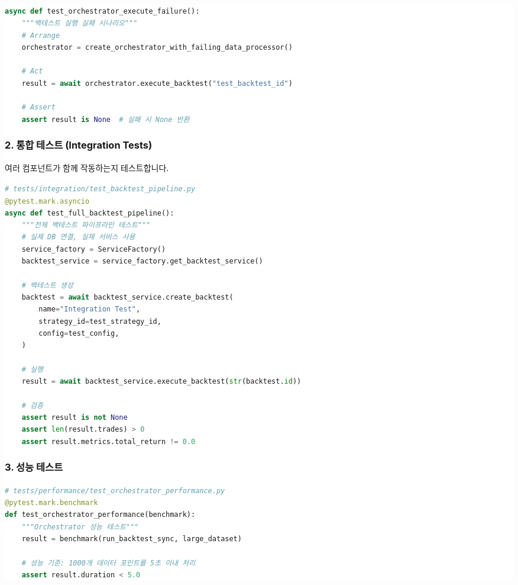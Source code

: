 ```python
async def test_orchestrator_execute_failure():
    """백테스트 실행 실패 시나리오"""
    # Arrange
    orchestrator = create_orchestrator_with_failing_data_processor()

    # Act
    result = await orchestrator.execute_backtest("test_backtest_id")

    # Assert
    assert result is None  # 실패 시 None 반환
```

### 2. 통합 테스트 (Integration Tests)

여러 컴포넌트가 함께 작동하는지 테스트합니다.

```python
# tests/integration/test_backtest_pipeline.py
@pytest.mark.asyncio
async def test_full_backtest_pipeline():
    """전체 백테스트 파이프라인 테스트"""
    # 실제 DB 연결, 실제 서비스 사용
    service_factory = ServiceFactory()
    backtest_service = service_factory.get_backtest_service()

    # 백테스트 생성
    backtest = await backtest_service.create_backtest(
        name="Integration Test",
        strategy_id=test_strategy_id,
        config=test_config,
    )

    # 실행
    result = await backtest_service.execute_backtest(str(backtest.id))

    # 검증
    assert result is not None
    assert len(result.trades) > 0
    assert result.metrics.total_return != 0.0
```

### 3. 성능 테스트

```python
# tests/performance/test_orchestrator_performance.py
@pytest.mark.benchmark
def test_orchestrator_performance(benchmark):
    """Orchestrator 성능 테스트"""
    result = benchmark(run_backtest_sync, large_dataset)

    # 성능 기준: 1000개 데이터 포인트를 5초 이내 처리
    assert result.duration < 5.0
```
